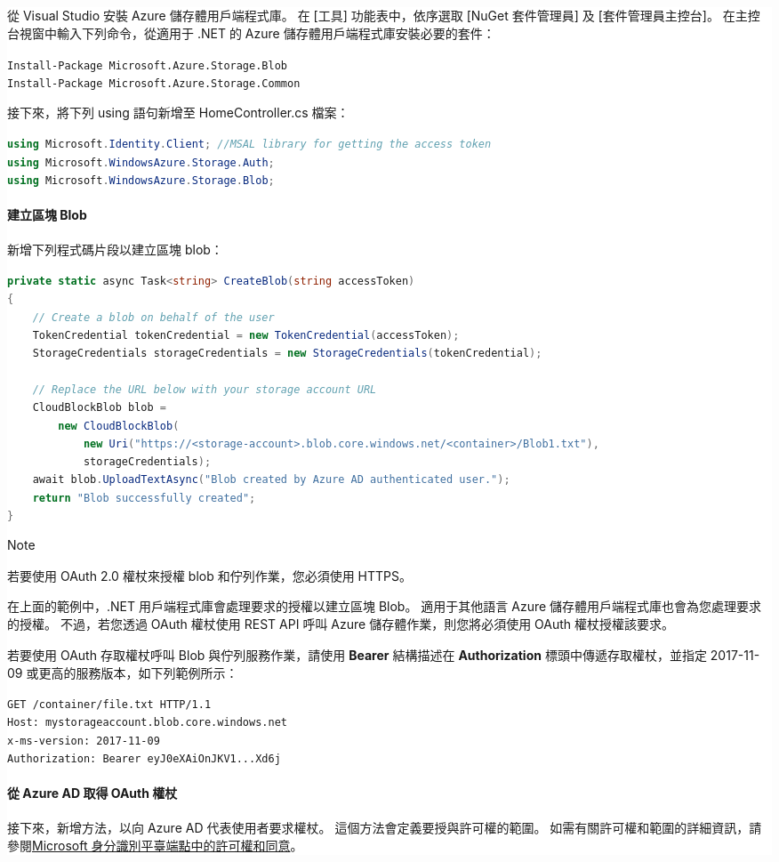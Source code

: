 從 Visual Studio 安裝 Azure 儲存體用戶端程式庫。 在 [工具] 功能表中，依序選取 [NuGet 套件管理員] 及 [套件管理員主控台]。 在主控台視窗中輸入下列命令，從適用于 .NET 的 Azure 儲存體用戶端程式庫安裝必要的套件：

```console
Install-Package Microsoft.Azure.Storage.Blob
Install-Package Microsoft.Azure.Storage.Common
```

接下來，將下列 using 語句新增至 HomeController.cs 檔案：

```csharp
using Microsoft.Identity.Client; //MSAL library for getting the access token
using Microsoft.WindowsAzure.Storage.Auth;
using Microsoft.WindowsAzure.Storage.Blob;
```

#### <a name="create-a-block-blob"></a>建立區塊 Blob

新增下列程式碼片段以建立區塊 blob：

```csharp
private static async Task<string> CreateBlob(string accessToken)
{
    // Create a blob on behalf of the user
    TokenCredential tokenCredential = new TokenCredential(accessToken);
    StorageCredentials storageCredentials = new StorageCredentials(tokenCredential);

    // Replace the URL below with your storage account URL
    CloudBlockBlob blob =
        new CloudBlockBlob(
            new Uri("https://<storage-account>.blob.core.windows.net/<container>/Blob1.txt"),
            storageCredentials);
    await blob.UploadTextAsync("Blob created by Azure AD authenticated user.");
    return "Blob successfully created";
}
```

> [!NOTE]
> 若要使用 OAuth 2.0 權杖來授權 blob 和佇列作業，您必須使用 HTTPS。

在上面的範例中，.NET 用戶端程式庫會處理要求的授權以建立區塊 Blob。 適用于其他語言 Azure 儲存體用戶端程式庫也會為您處理要求的授權。 不過，若您透過 OAuth 權杖使用 REST API 呼叫 Azure 儲存體作業，則您將必須使用 OAuth 權杖授權該要求。

若要使用 OAuth 存取權杖呼叫 Blob 與佇列服務作業，請使用 **Bearer** 結構描述在 **Authorization** 標頭中傳遞存取權杖，並指定 2017-11-09 或更高的服務版本，如下列範例所示：

```https
GET /container/file.txt HTTP/1.1
Host: mystorageaccount.blob.core.windows.net
x-ms-version: 2017-11-09
Authorization: Bearer eyJ0eXAiOnJKV1...Xd6j
```

#### <a name="get-an-oauth-token-from-azure-ad"></a>從 Azure AD 取得 OAuth 權杖

接下來，新增方法，以向 Azure AD 代表使用者要求權杖。 這個方法會定義要授與許可權的範圍。 如需有關許可權和範圍的詳細資訊，請參閱[Microsoft 身分識別平臺端點中的許可權和同意](../../active-directory/develop/v2-permissions-and-consent.md)。
